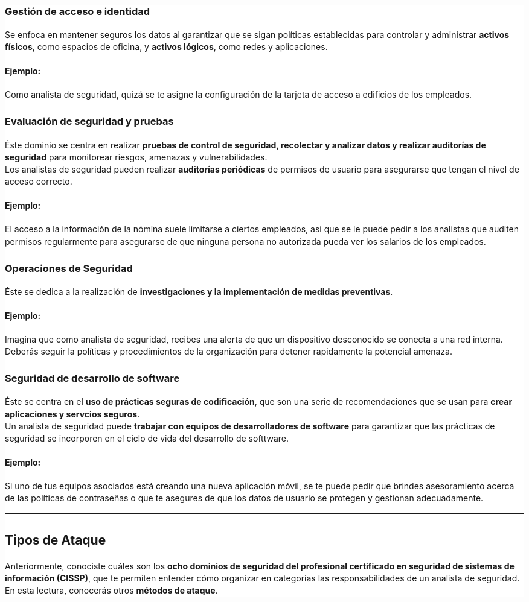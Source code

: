 ### Gestión de acceso e identidad 

Se enfoca en mantener seguros los datos al garantizar que se sigan políticas establecidas para controlar y administrar **activos físicos**, como espacios de oficina, y **activos lógicos**, como redes y aplicaciones.

#### Ejemplo:

Como analista de seguridad, quizá se te asigne la configuración de la tarjeta de acceso a edificios de los empleados.

### Evaluación de seguridad y pruebas

Éste dominio se centra en realizar **pruebas de control de seguridad, recolectar y analizar datos y realizar auditorías de seguridad** para monitorear riesgos, amenazas y vulnerabilidades.  
Los analistas de seguridad pueden realizar **auditorías periódicas** de permisos de usuario para asegurarse que tengan el nivel de acceso correcto.

#### Ejemplo:

El acceso a la información de la nómina suele limitarse a ciertos empleados, asi que se le puede pedir a los analistas que auditen permisos regularmente para asegurarse de que ninguna persona no autorizada pueda ver los salarios de los empleados.

### Operaciones de Seguridad 

Éste se dedica a la realización de **investigaciones y la implementación de medidas preventivas**.

#### Ejemplo:

Imagina que como analista de seguridad, recibes una alerta de que un dispositivo desconocido se conecta a una red interna. Deberás seguir la políticas y procedimientos de la organización para detener rapidamente la potencial amenaza.

### Seguridad de desarrollo de software

Éste se centra en el **uso de prácticas seguras de codificación**, que son una serie de recomendaciones que se usan para **crear aplicaciones y servcios seguros**.  
Un analista de seguridad puede **trabajar con equipos de desarrolladores de software** para garantizar que las prácticas de seguridad se incorporen en el ciclo de vida del desarrollo de softtware.

#### Ejemplo:

Si uno de tus equipos asociados está creando una nueva aplicación móvil, se te puede pedir que brindes asesoramiento acerca de las políticas de contraseñas o que te asegures de que los datos de usuario se protegen y gestionan adecuadamente.

---

## Tipos de Ataque

Anteriormente, conociste cuáles son los **ocho dominios de seguridad del profesional certificado en seguridad de sistemas de información (CISSP)**, que te permiten entender cómo organizar en categorías las responsabilidades de un analista de seguridad.  
 En esta lectura, conocerás otros **métodos de ataque**.
